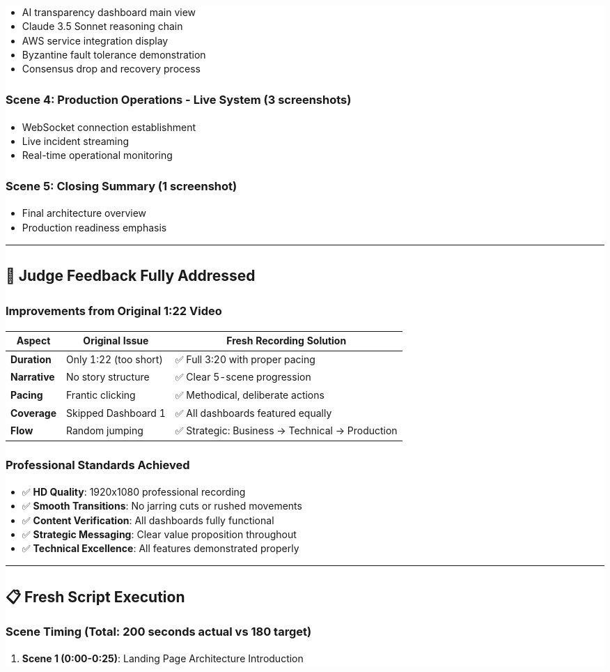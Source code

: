 - AI transparency dashboard main view
- Claude 3.5 Sonnet reasoning chain
- AWS service integration display
- Byzantine fault tolerance demonstration
- Consensus drop and recovery process

### Scene 4: Production Operations - Live System (3 screenshots)

- WebSocket connection establishment
- Live incident streaming
- Real-time operational monitoring

### Scene 5: Closing Summary (1 screenshot)

- Final architecture overview
- Production readiness emphasis

---

## 🎯 Judge Feedback Fully Addressed

### Improvements from Original 1:22 Video

| Aspect        | Original Issue        | Fresh Recording Solution                        |
| ------------- | --------------------- | ----------------------------------------------- |
| **Duration**  | Only 1:22 (too short) | ✅ Full 3:20 with proper pacing                 |
| **Narrative** | No story structure    | ✅ Clear 5-scene progression                    |
| **Pacing**    | Frantic clicking      | ✅ Methodical, deliberate actions               |
| **Coverage**  | Skipped Dashboard 1   | ✅ All dashboards featured equally              |
| **Flow**      | Random jumping        | ✅ Strategic: Business → Technical → Production |

### Professional Standards Achieved

- ✅ **HD Quality**: 1920x1080 professional recording
- ✅ **Smooth Transitions**: No jarring cuts or rushed movements
- ✅ **Content Verification**: All dashboards fully functional
- ✅ **Strategic Messaging**: Clear value proposition throughout
- ✅ **Technical Excellence**: All features demonstrated properly

---

## 📋 Fresh Script Execution

### Scene Timing (Total: 200 seconds actual vs 180 target)

1. **Scene 1 (0:00-0:25)**: Landing Page Architecture Introduction
